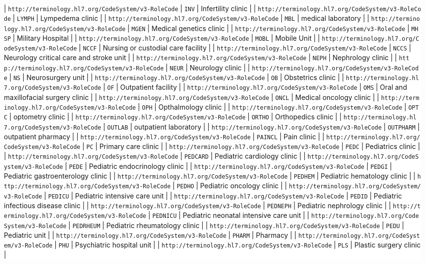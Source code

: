 | `http://terminology.hl7.org/CodeSystem/v3-RoleCode` | `INV` | Infertility clinic |
| `http://terminology.hl7.org/CodeSystem/v3-RoleCode` | `LYMPH` | Lympedema clinic |
| `http://terminology.hl7.org/CodeSystem/v3-RoleCode` | `MBL` | medical laboratory |
| `http://terminology.hl7.org/CodeSystem/v3-RoleCode` | `MGEN` | Medical genetics clinic |
| `http://terminology.hl7.org/CodeSystem/v3-RoleCode` | `MHSP` | Military Hospital |
| `http://terminology.hl7.org/CodeSystem/v3-RoleCode` | `MOBL` | Mobile Unit |
| `http://terminology.hl7.org/CodeSystem/v3-RoleCode` | `NCCF` | Nursing or custodial care facility |
| `http://terminology.hl7.org/CodeSystem/v3-RoleCode` | `NCCS` | Neurology critical care and stroke unit |
| `http://terminology.hl7.org/CodeSystem/v3-RoleCode` | `NEPH` | Nephrology clinic |
| `http://terminology.hl7.org/CodeSystem/v3-RoleCode` | `NEUR` | Neurology clinic |
| `http://terminology.hl7.org/CodeSystem/v3-RoleCode` | `NS` | Neurosurgery unit |
| `http://terminology.hl7.org/CodeSystem/v3-RoleCode` | `OB` | Obstetrics clinic |
| `http://terminology.hl7.org/CodeSystem/v3-RoleCode` | `OF` | Outpatient facility |
| `http://terminology.hl7.org/CodeSystem/v3-RoleCode` | `OMS` | Oral and maxillofacial surgery clinic |
| `http://terminology.hl7.org/CodeSystem/v3-RoleCode` | `ONCL` | Medical oncology clinic |
| `http://terminology.hl7.org/CodeSystem/v3-RoleCode` | `OPH` | Opthalmology clinic |
| `http://terminology.hl7.org/CodeSystem/v3-RoleCode` | `OPTC` | optometry clinic |
| `http://terminology.hl7.org/CodeSystem/v3-RoleCode` | `ORTHO` | Orthopedics clinic |
| `http://terminology.hl7.org/CodeSystem/v3-RoleCode` | `OUTLAB` | outpatient laboratory |
| `http://terminology.hl7.org/CodeSystem/v3-RoleCode` | `OUTPHARM` | outpatient pharmacy |
| `http://terminology.hl7.org/CodeSystem/v3-RoleCode` | `PAINCL` | Pain clinic |
| `http://terminology.hl7.org/CodeSystem/v3-RoleCode` | `PC` | Primary care clinic |
| `http://terminology.hl7.org/CodeSystem/v3-RoleCode` | `PEDC` | Pediatrics clinic |
| `http://terminology.hl7.org/CodeSystem/v3-RoleCode` | `PEDCARD` | Pediatric cardiology clinic |
| `http://terminology.hl7.org/CodeSystem/v3-RoleCode` | `PEDE` | Pediatric endocrinology clinic |
| `http://terminology.hl7.org/CodeSystem/v3-RoleCode` | `PEDGI` | Pediatric gastroenterology clinic |
| `http://terminology.hl7.org/CodeSystem/v3-RoleCode` | `PEDHEM` | Pediatric hematology clinic |
| `http://terminology.hl7.org/CodeSystem/v3-RoleCode` | `PEDHO` | Pediatric oncology clinic |
| `http://terminology.hl7.org/CodeSystem/v3-RoleCode` | `PEDICU` | Pediatric intensive care unit |
| `http://terminology.hl7.org/CodeSystem/v3-RoleCode` | `PEDID` | Pediatric infectious disease clinic |
| `http://terminology.hl7.org/CodeSystem/v3-RoleCode` | `PEDNEPH` | Pediatric nephrology clinic |
| `http://terminology.hl7.org/CodeSystem/v3-RoleCode` | `PEDNICU` | Pediatric neonatal intensive care unit |
| `http://terminology.hl7.org/CodeSystem/v3-RoleCode` | `PEDRHEUM` | Pediatric rheumatology clinic |
| `http://terminology.hl7.org/CodeSystem/v3-RoleCode` | `PEDU` | Pediatric unit |
| `http://terminology.hl7.org/CodeSystem/v3-RoleCode` | `PHARM` | Pharmacy |
| `http://terminology.hl7.org/CodeSystem/v3-RoleCode` | `PHU` | Psychiatric hospital unit |
| `http://terminology.hl7.org/CodeSystem/v3-RoleCode` | `PLS` | Plastic surgery clinic |